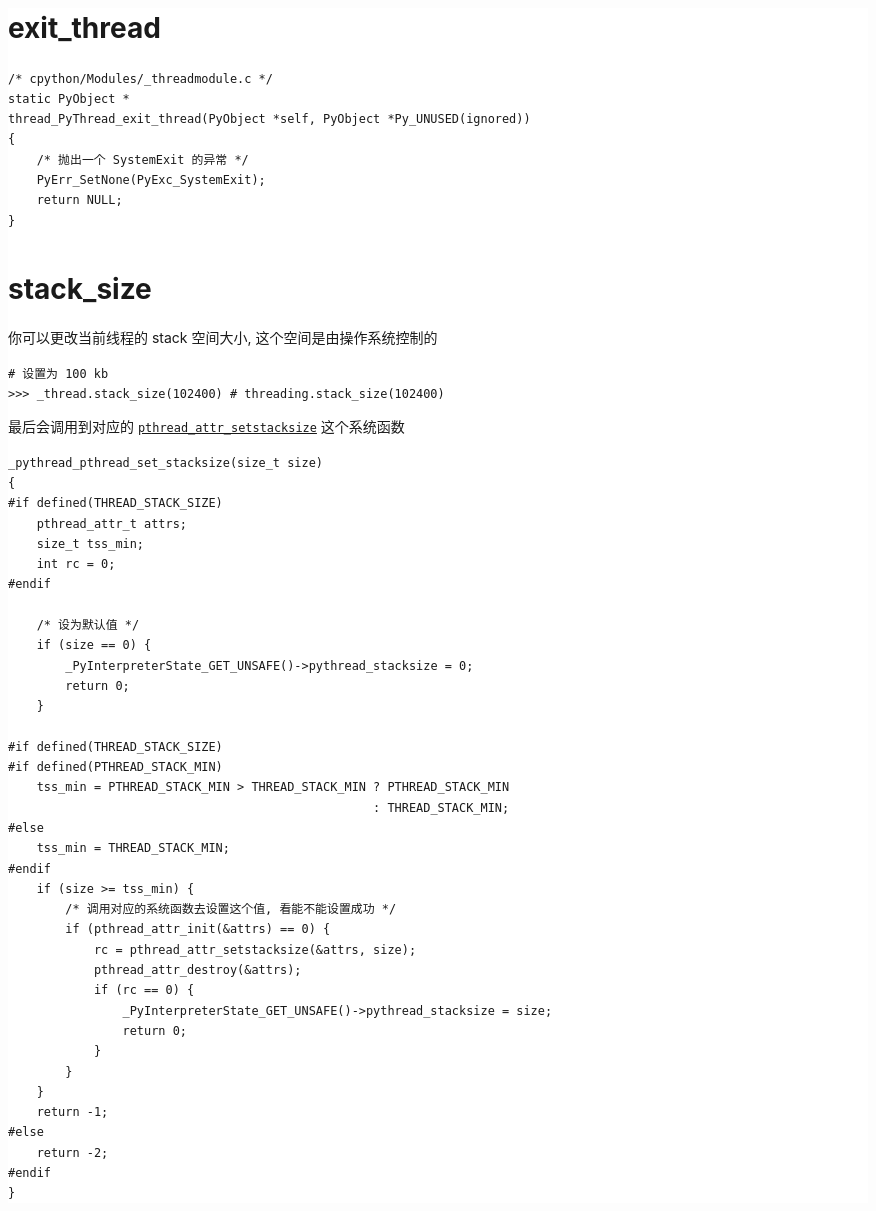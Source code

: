 # exit_thread

	/* cpython/Modules/_threadmodule.c */
    static PyObject *
    thread_PyThread_exit_thread(PyObject *self, PyObject *Py_UNUSED(ignored))
    {
    	/* 抛出一个 SystemExit 的异常 */
        PyErr_SetNone(PyExc_SystemExit);
        return NULL;
    }

# stack_size

你可以更改当前线程的 stack 空间大小, 这个空间是由操作系统控制的

	# 设置为 100 kb
	>>> _thread.stack_size(102400) # threading.stack_size(102400)

最后会调用到对应的 [`pthread_attr_setstacksize`](http://man7.org/linux/man-pages/man3/pthread_attr_setstacksize.3.html) 这个系统函数

    _pythread_pthread_set_stacksize(size_t size)
    {
    #if defined(THREAD_STACK_SIZE)
        pthread_attr_t attrs;
        size_t tss_min;
        int rc = 0;
    #endif

        /* 设为默认值 */
        if (size == 0) {
            _PyInterpreterState_GET_UNSAFE()->pythread_stacksize = 0;
            return 0;
        }

    #if defined(THREAD_STACK_SIZE)
    #if defined(PTHREAD_STACK_MIN)
        tss_min = PTHREAD_STACK_MIN > THREAD_STACK_MIN ? PTHREAD_STACK_MIN
                                                       : THREAD_STACK_MIN;
    #else
        tss_min = THREAD_STACK_MIN;
    #endif
        if (size >= tss_min) {
            /* 调用对应的系统函数去设置这个值, 看能不能设置成功 */
            if (pthread_attr_init(&attrs) == 0) {
                rc = pthread_attr_setstacksize(&attrs, size);
                pthread_attr_destroy(&attrs);
                if (rc == 0) {
                    _PyInterpreterState_GET_UNSAFE()->pythread_stacksize = size;
                    return 0;
                }
            }
        }
        return -1;
    #else
        return -2;
    #endif
    }

